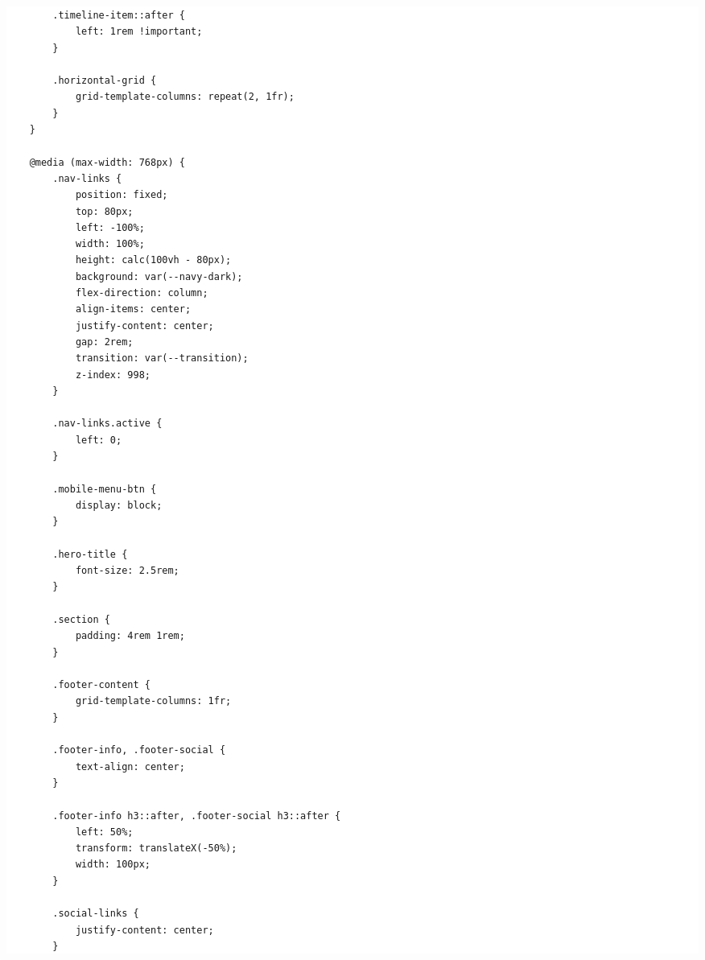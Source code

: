             .timeline-item::after {
                left: 1rem !important;
            }
            
            .horizontal-grid {
                grid-template-columns: repeat(2, 1fr);
            }
        }

        @media (max-width: 768px) {
            .nav-links {
                position: fixed;
                top: 80px;
                left: -100%;
                width: 100%;
                height: calc(100vh - 80px);
                background: var(--navy-dark);
                flex-direction: column;
                align-items: center;
                justify-content: center;
                gap: 2rem;
                transition: var(--transition);
                z-index: 998;
            }

            .nav-links.active {
                left: 0;
            }

            .mobile-menu-btn {
                display: block;
            }
            
            .hero-title {
                font-size: 2.5rem;
            }
            
            .section {
                padding: 4rem 1rem;
            }

            .footer-content {
                grid-template-columns: 1fr;
            }

            .footer-info, .footer-social {
                text-align: center;
            }

            .footer-info h3::after, .footer-social h3::after {
                left: 50%;
                transform: translateX(-50%);
                width: 100px;
            }

            .social-links {
                justify-content: center;
            }
